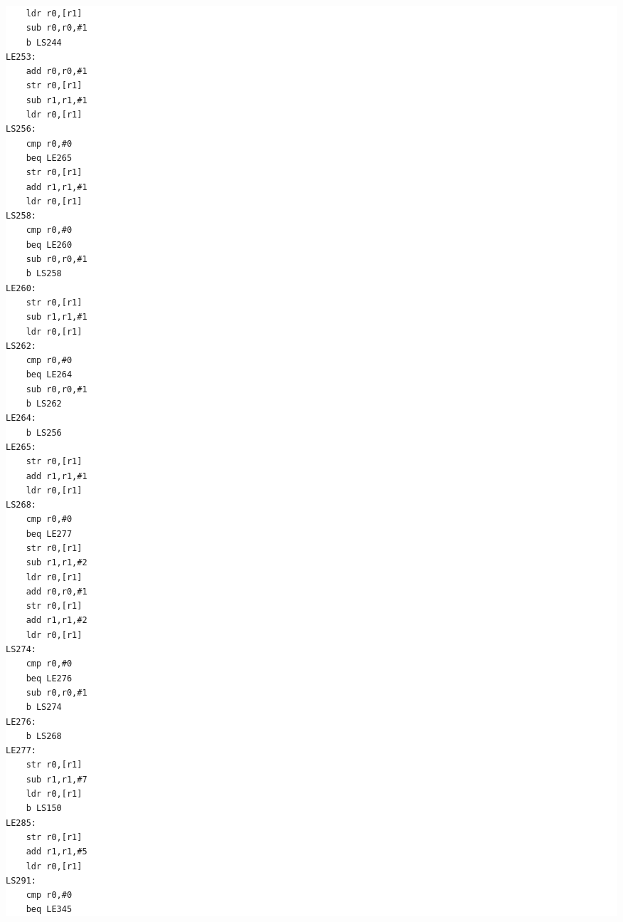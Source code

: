 ```
	ldr r0,[r1]
	sub r0,r0,#1
	b LS244
LE253:
	add r0,r0,#1
	str r0,[r1]
	sub r1,r1,#1
	ldr r0,[r1]
LS256:
	cmp r0,#0
	beq LE265
	str r0,[r1]
	add r1,r1,#1
	ldr r0,[r1]
LS258:
	cmp r0,#0
	beq LE260
	sub r0,r0,#1
	b LS258
LE260:
	str r0,[r1]
	sub r1,r1,#1
	ldr r0,[r1]
LS262:
	cmp r0,#0
	beq LE264
	sub r0,r0,#1
	b LS262
LE264:
	b LS256
LE265:
	str r0,[r1]
	add r1,r1,#1
	ldr r0,[r1]
LS268:
	cmp r0,#0
	beq LE277
	str r0,[r1]
	sub r1,r1,#2
	ldr r0,[r1]
	add r0,r0,#1
	str r0,[r1]
	add r1,r1,#2
	ldr r0,[r1]
LS274:
	cmp r0,#0
	beq LE276
	sub r0,r0,#1
	b LS274
LE276:
	b LS268
LE277:
	str r0,[r1]
	sub r1,r1,#7
	ldr r0,[r1]
	b LS150
LE285:
	str r0,[r1]
	add r1,r1,#5
	ldr r0,[r1]
LS291:
	cmp r0,#0
	beq LE345
```